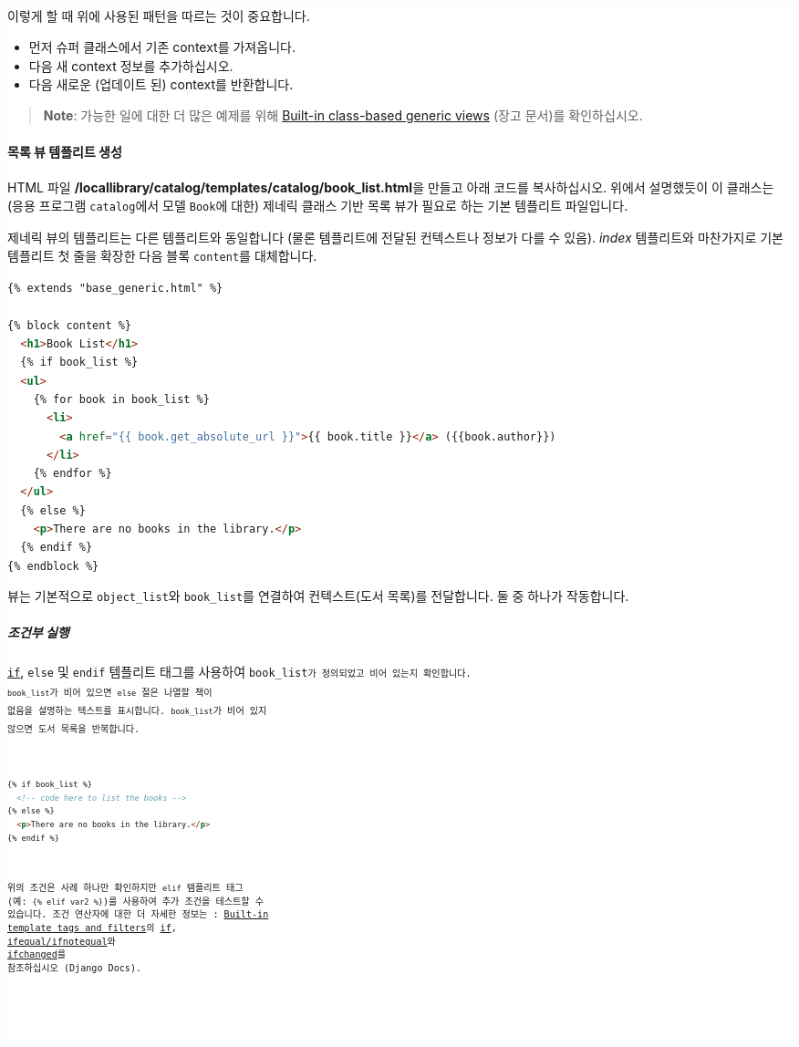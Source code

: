 이렇게 할 때 위에 사용된 패턴을 따르는 것이 중요합니다.

-	먼저 슈퍼 클래스에서 기존 context를 가져옵니다.
-	다음 새 context 정보를 추가하십시오.
-	다음 새로운 (업데이트 된) context를 반환합니다.

> <b>Note</b>: 가능한 일에 대한 더 많은 예제를 위해 [Built-in class-based generic views](https://docs.djangoproject.com/en/2.1/topics/class-based-views/generic-display/) (장고 문서)를 확인하십시오.

#### 목록 뷰 템플리트 생성

HTML 파일 <b>/locallibrary/catalog/templates/catalog/book_list.html</b>을 만들고 아래 코드를 복사하십시오. 위에서 설명했듯이 이 클래스는 (응용 프로그램 <code>catalog</code>에서 모델 <code>Book</code>에 대한) 제네릭 클래스 기반 목록 뷰가 필요로 하는 기본 템플리트 파일입니다.

제네릭 뷰의 템플리트는 다른 템플리트와 동일합니다 (물론 템플리트에 전달된 컨텍스트나 정보가 다를 수 있음). <i>index</i> 템플리트와 마찬가지로 기본 템플리트 첫 줄을 확장한 다음 블록 <code>content</code>를 대체합니다.

```html
{% extends "base_generic.html" %}

{% block content %}
  <h1>Book List</h1>
  {% if book_list %}
  <ul>
    {% for book in book_list %}
      <li>
        <a href="{{ book.get_absolute_url }}">{{ book.title }}</a> ({{book.author}})
      </li>
    {% endfor %}
  </ul>
  {% else %}
    <p>There are no books in the library.</p>
  {% endif %}
{% endblock %}
```

뷰는 기본적으로 <code>object_list</code>와 <code>book_list</code>를 연결하여 컨텍스트(도서 목록)를 전달합니다. 둘 중 하나가 작동합니다.

##### 조건부 실행

[<code>if</code>](https://docs.djangoproject.com/en/2.1/ref/templates/builtins/#if), <code>else</code> 및 <code>endif</code> 템플리트 태그를 사용하여 <code>book_list<code>가 정의되었고 비어 있는지 확인합니다. <code>book_list</code>가 비어 있으면 <code>else</code> 절은 나열할 책이 없음을 설명하는 텍스트를 표시합니다. <code>book_list</code>가 비어 있지 않으면 도서 목록을 반복합니다.

```html
{% if book_list %}
  <!-- code here to list the books -->
{% else %}
  <p>There are no books in the library.</p>
{% endif %}
```

위의 조건은 사례 하나만 확인하지만 <code>elif</code> 템플리트 태그 (예: <code>{% elif var2 %}</code>)를 사용하여 추가 조건을 테스트할 수 있습니다. 조건 연산자에 대한 더 자세한 정보는 : [Built-in template tags and filters](https://docs.djangoproject.com/en/2.1/ref/templates/builtins)의 [if](https://docs.djangoproject.com/en/2.1/ref/templates/builtins/#if), [ifequal/ifnotequal](https://docs.djangoproject.com/en/2.1/ref/templates/builtins/#ifequal-and-ifnotequal)와 [ifchanged](https://docs.djangoproject.com/en/2.1/ref/templates/builtins/#ifchanged)를 참조하십시오 (Django Docs).

